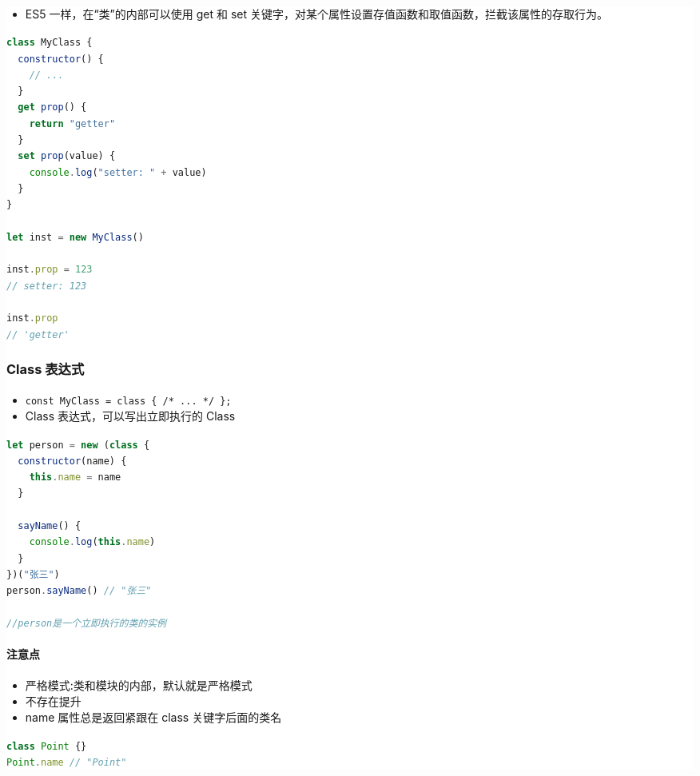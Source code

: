 - ES5 一样，在“类”的内部可以使用 get 和 set 关键字，对某个属性设置存值函数和取值函数，拦截该属性的存取行为。

```js
class MyClass {
  constructor() {
    // ...
  }
  get prop() {
    return "getter"
  }
  set prop(value) {
    console.log("setter: " + value)
  }
}

let inst = new MyClass()

inst.prop = 123
// setter: 123

inst.prop
// 'getter'
```

### Class 表达式

- `const MyClass = class { /* ... */ };`
- Class 表达式，可以写出立即执行的 Class

```js
let person = new (class {
  constructor(name) {
    this.name = name
  }

  sayName() {
    console.log(this.name)
  }
})("张三")
person.sayName() // "张三"

//person是一个立即执行的类的实例
```

#### 注意点

- 严格模式:类和模块的内部，默认就是严格模式
- 不存在提升
- name 属性总是返回紧跟在 class 关键字后面的类名

```js
class Point {}
Point.name // "Point"
```
